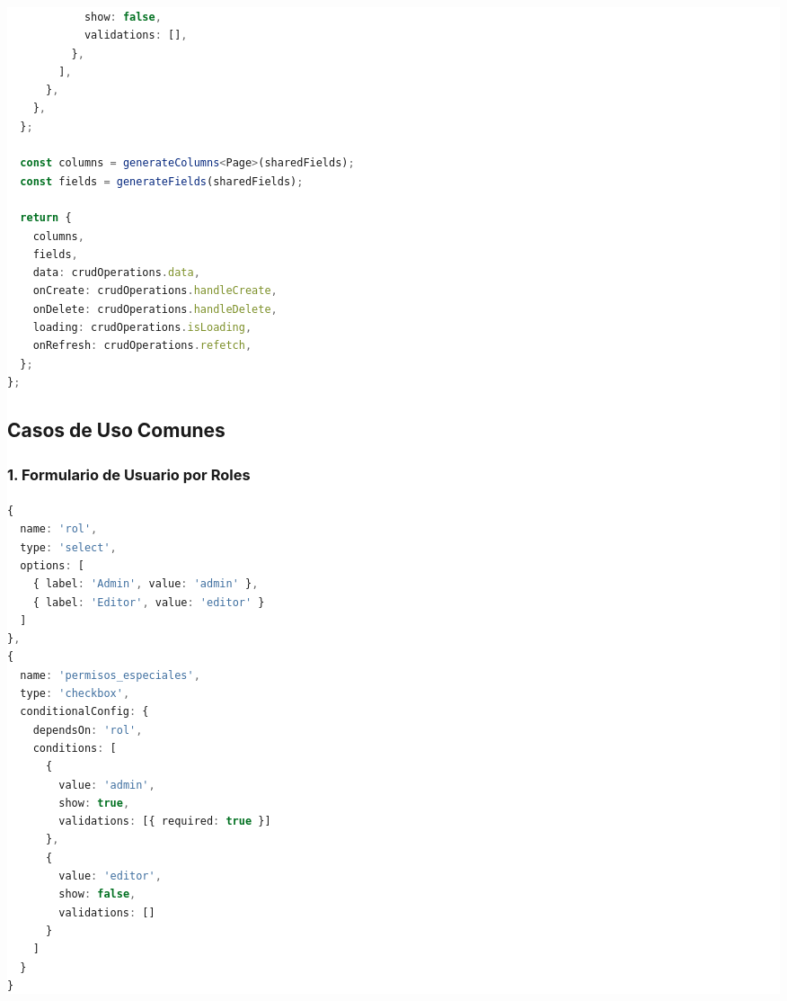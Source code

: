 ```typescript
            show: false,
            validations: [],
          },
        ],
      },
    },
  };

  const columns = generateColumns<Page>(sharedFields);
  const fields = generateFields(sharedFields);

  return {
    columns,
    fields,
    data: crudOperations.data,
    onCreate: crudOperations.handleCreate,
    onDelete: crudOperations.handleDelete,
    loading: crudOperations.isLoading,
    onRefresh: crudOperations.refetch,
  };
};
```

## Casos de Uso Comunes

### 1. Formulario de Usuario por Roles

```typescript
{
  name: 'rol',
  type: 'select',
  options: [
    { label: 'Admin', value: 'admin' },
    { label: 'Editor', value: 'editor' }
  ]
},
{
  name: 'permisos_especiales',
  type: 'checkbox',
  conditionalConfig: {
    dependsOn: 'rol',
    conditions: [
      {
        value: 'admin',
        show: true,
        validations: [{ required: true }]
      },
      {
        value: 'editor',
        show: false,
        validations: []
      }
    ]
  }
}
```
